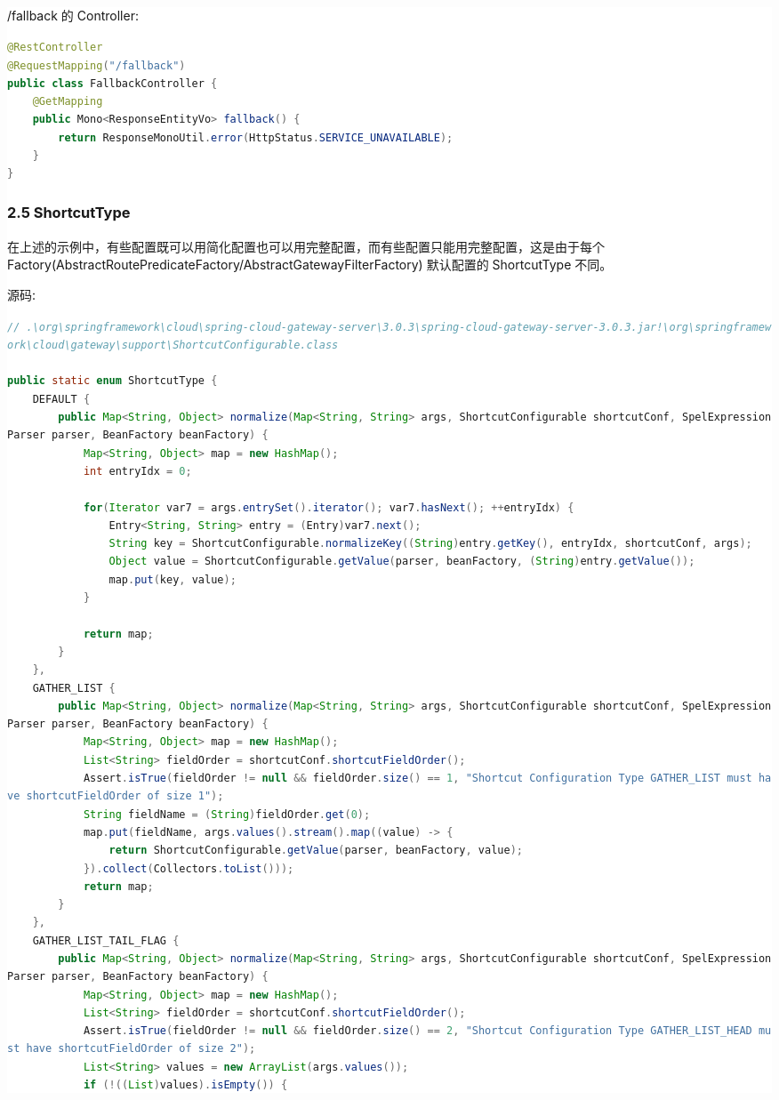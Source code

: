 /fallback 的 Controller:

```java
@RestController
@RequestMapping("/fallback")
public class FallbackController {
    @GetMapping
    public Mono<ResponseEntityVo> fallback() {
        return ResponseMonoUtil.error(HttpStatus.SERVICE_UNAVAILABLE);
    }
}
```

### 2.5 ShortcutType

在上述的示例中，有些配置既可以用简化配置也可以用完整配置，而有些配置只能用完整配置，这是由于每个 Factory(AbstractRoutePredicateFactory/AbstractGatewayFilterFactory) 默认配置的 ShortcutType 不同。

源码:

```java
// .\org\springframework\cloud\spring-cloud-gateway-server\3.0.3\spring-cloud-gateway-server-3.0.3.jar!\org\springframework\cloud\gateway\support\ShortcutConfigurable.class

public static enum ShortcutType {
    DEFAULT {
        public Map<String, Object> normalize(Map<String, String> args, ShortcutConfigurable shortcutConf, SpelExpressionParser parser, BeanFactory beanFactory) {
            Map<String, Object> map = new HashMap();
            int entryIdx = 0;

            for(Iterator var7 = args.entrySet().iterator(); var7.hasNext(); ++entryIdx) {
                Entry<String, String> entry = (Entry)var7.next();
                String key = ShortcutConfigurable.normalizeKey((String)entry.getKey(), entryIdx, shortcutConf, args);
                Object value = ShortcutConfigurable.getValue(parser, beanFactory, (String)entry.getValue());
                map.put(key, value);
            }

            return map;
        }
    },
    GATHER_LIST {
        public Map<String, Object> normalize(Map<String, String> args, ShortcutConfigurable shortcutConf, SpelExpressionParser parser, BeanFactory beanFactory) {
            Map<String, Object> map = new HashMap();
            List<String> fieldOrder = shortcutConf.shortcutFieldOrder();
            Assert.isTrue(fieldOrder != null && fieldOrder.size() == 1, "Shortcut Configuration Type GATHER_LIST must have shortcutFieldOrder of size 1");
            String fieldName = (String)fieldOrder.get(0);
            map.put(fieldName, args.values().stream().map((value) -> {
                return ShortcutConfigurable.getValue(parser, beanFactory, value);
            }).collect(Collectors.toList()));
            return map;
        }
    },
    GATHER_LIST_TAIL_FLAG {
        public Map<String, Object> normalize(Map<String, String> args, ShortcutConfigurable shortcutConf, SpelExpressionParser parser, BeanFactory beanFactory) {
            Map<String, Object> map = new HashMap();
            List<String> fieldOrder = shortcutConf.shortcutFieldOrder();
            Assert.isTrue(fieldOrder != null && fieldOrder.size() == 2, "Shortcut Configuration Type GATHER_LIST_HEAD must have shortcutFieldOrder of size 2");
            List<String> values = new ArrayList(args.values());
            if (!((List)values).isEmpty()) {
```